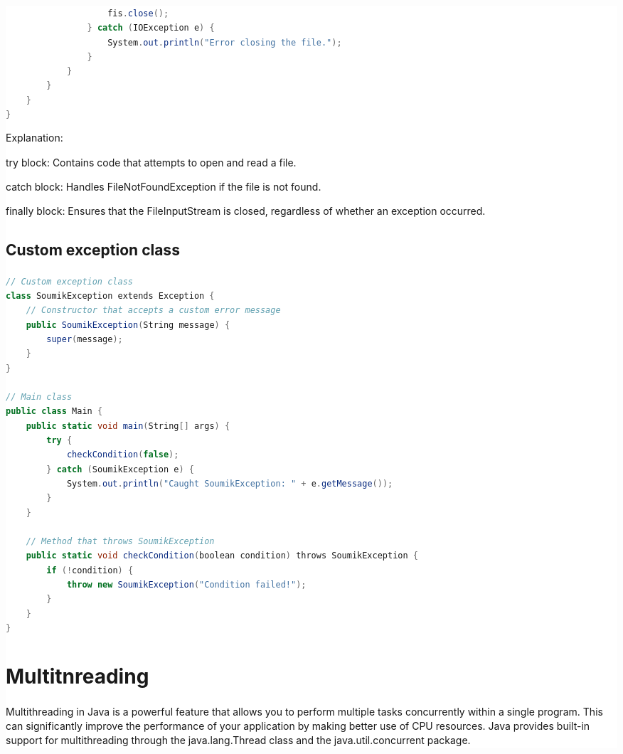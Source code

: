 ```cs
                    fis.close();
                } catch (IOException e) {
                    System.out.println("Error closing the file.");
                }
            }
        }
    }
}
```
Explanation:

try block: Contains code that attempts to open and read a file.

catch block: Handles FileNotFoundException if the file is not found.

finally block: Ensures that the FileInputStream is closed, regardless of whether an exception occurred.
## Custom exception class
```cs
// Custom exception class
class SoumikException extends Exception {
    // Constructor that accepts a custom error message
    public SoumikException(String message) {
        super(message);
    }
}

// Main class
public class Main {
    public static void main(String[] args) {
        try {
            checkCondition(false);
        } catch (SoumikException e) {
            System.out.println("Caught SoumikException: " + e.getMessage());
        }
    }

    // Method that throws SoumikException
    public static void checkCondition(boolean condition) throws SoumikException {
        if (!condition) {
            throw new SoumikException("Condition failed!");
        }
    }
}
```


# Multitnreading

Multithreading in Java is a powerful feature that allows you to perform multiple tasks concurrently within a single program. This can significantly improve the performance of your application by making better use of CPU resources. Java provides built-in support for multithreading through the java.lang.Thread class and the java.util.concurrent package.

